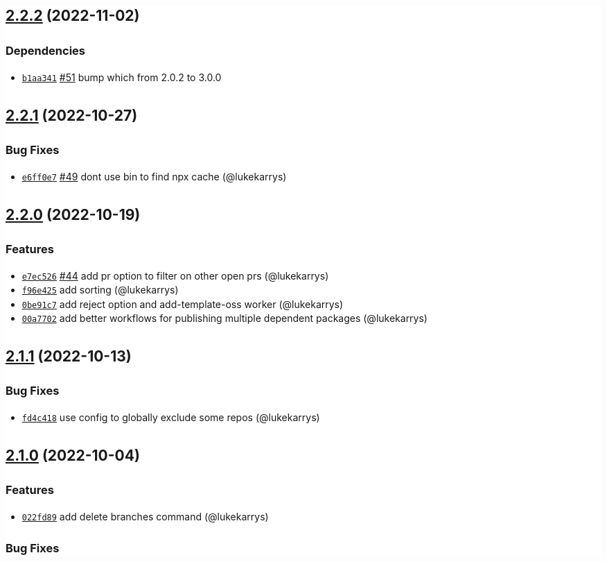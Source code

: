 ## [2.2.2](https://github.com/npm/stafftools/compare/v2.2.1...v2.2.2) (2022-11-02)

### Dependencies

* [`b1aa341`](https://github.com/npm/stafftools/commit/b1aa3417fee8c5e081a3714b3ac9424af01dca22) [#51](https://github.com/npm/stafftools/pull/51) bump which from 2.0.2 to 3.0.0

## [2.2.1](https://github.com/npm/stafftools/compare/v2.2.0...v2.2.1) (2022-10-27)

### Bug Fixes

* [`e6ff0e7`](https://github.com/npm/stafftools/commit/e6ff0e7e51e09c153b4884ad3a654fbb16a1b9c7) [#49](https://github.com/npm/stafftools/pull/49) dont use bin to find npx cache (@lukekarrys)

## [2.2.0](https://github.com/npm/stafftools/compare/v2.1.1...v2.2.0) (2022-10-19)

### Features

* [`e7ec526`](https://github.com/npm/stafftools/commit/e7ec526c76f3eee062cd5fdc156ce4864f4acdea) [#44](https://github.com/npm/stafftools/pull/44) add pr option to filter on other open prs (@lukekarrys)
* [`f96e425`](https://github.com/npm/stafftools/commit/f96e425b22ec043de937b3bf8cc4dd1a856373d8) add sorting (@lukekarrys)
* [`0be91c7`](https://github.com/npm/stafftools/commit/0be91c718d837dbd2cefbbb77fc58350851a0b6a) add reject option and add-template-oss worker (@lukekarrys)
* [`00a7702`](https://github.com/npm/stafftools/commit/00a7702299da5e93e79e56ccd18acb201fdc31c1) add better workflows for publishing multiple dependent packages (@lukekarrys)

## [2.1.1](https://github.com/npm/stafftools/compare/v2.1.0...v2.1.1) (2022-10-13)

### Bug Fixes

* [`fd4c418`](https://github.com/npm/stafftools/commit/fd4c41888b2fefec335417159b6c8f0dff58755c) use config to globally exclude some repos (@lukekarrys)

## [2.1.0](https://github.com/npm/stafftools/compare/v2.0.3...v2.1.0) (2022-10-04)

### Features

* [`022fd89`](https://github.com/npm/stafftools/commit/022fd89fa7528bde9f08c5ad49d589bf41352e81) add delete branches command (@lukekarrys)

### Bug Fixes
